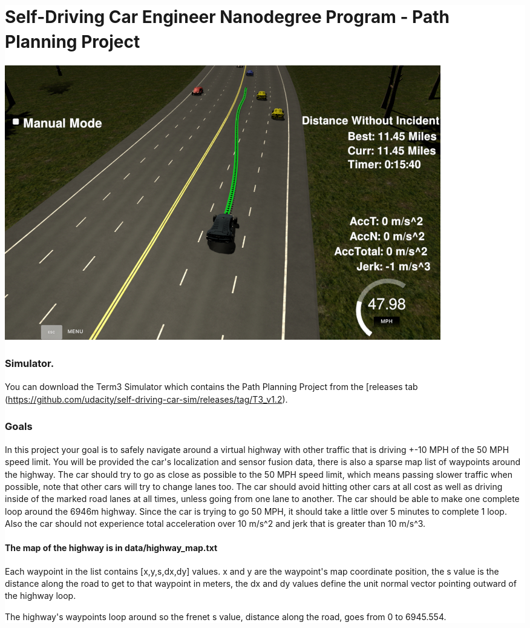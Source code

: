 
# Self-Driving Car Engineer Nanodegree Program - Path Planning Project 

![Screenshot](https://github.com/cazacov/CarND-Path-Planning-Project/blob/master/_img/screenshot.jpg?raw=true)
   
### Simulator.
You can download the Term3 Simulator which contains the Path Planning Project from the [releases tab (https://github.com/udacity/self-driving-car-sim/releases/tag/T3_v1.2).

### Goals
In this project your goal is to safely navigate around a virtual highway with other traffic that is driving +-10 MPH of the 50 MPH speed limit. You will be provided the car's localization and sensor fusion data, there is also a sparse map list of waypoints around the highway. The car should try to go as close as possible to the 50 MPH speed limit, which means passing slower traffic when possible, note that other cars will try to change lanes too. The car should avoid hitting other cars at all cost as well as driving inside of the marked road lanes at all times, unless going from one lane to another. The car should be able to make one complete loop around the 6946m highway. Since the car is trying to go 50 MPH, it should take a little over 5 minutes to complete 1 loop. Also the car should not experience total acceleration over 10 m/s^2 and jerk that is greater than 10 m/s^3.

#### The map of the highway is in data/highway_map.txt
Each waypoint in the list contains  [x,y,s,dx,dy] values. x and y are the waypoint's map coordinate position, the s value is the distance along the road to get to that waypoint in meters, the dx and dy values define the unit normal vector pointing outward of the highway loop.

The highway's waypoints loop around so the frenet s value, distance along the road, goes from 0 to 6945.554.
